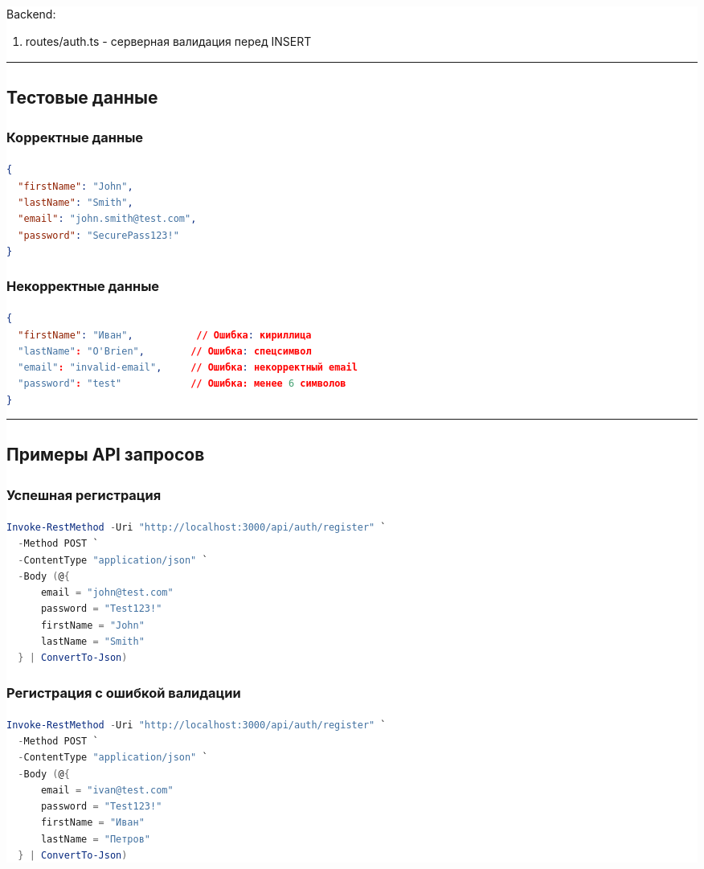 Backend:
1. routes/auth.ts - серверная валидация перед INSERT

---

## Тестовые данные

### Корректные данные

```json
{
  "firstName": "John",
  "lastName": "Smith",
  "email": "john.smith@test.com",
  "password": "SecurePass123!"
}
```

### Некорректные данные

```json
{
  "firstName": "Иван",           // Ошибка: кириллица
  "lastName": "O'Brien",        // Ошибка: спецсимвол
  "email": "invalid-email",     // Ошибка: некорректный email
  "password": "test"            // Ошибка: менее 6 символов
}
```

---

## Примеры API запросов

### Успешная регистрация

```powershell
Invoke-RestMethod -Uri "http://localhost:3000/api/auth/register" `
  -Method POST `
  -ContentType "application/json" `
  -Body (@{
      email = "john@test.com"
      password = "Test123!"
      firstName = "John"
      lastName = "Smith"
  } | ConvertTo-Json)
```

### Регистрация с ошибкой валидации

```powershell
Invoke-RestMethod -Uri "http://localhost:3000/api/auth/register" `
  -Method POST `
  -ContentType "application/json" `
  -Body (@{
      email = "ivan@test.com"
      password = "Test123!"
      firstName = "Иван"
      lastName = "Петров"
  } | ConvertTo-Json)
```
